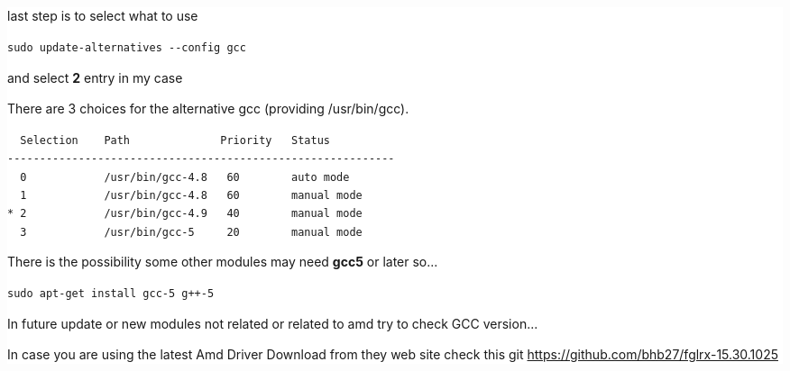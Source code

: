 last step is to select what to use

	sudo update-alternatives --config gcc

and select **2** entry in my case

There are 3 choices for the alternative gcc (providing /usr/bin/gcc).

	  Selection    Path              Priority   Status
	------------------------------------------------------------
	  0            /usr/bin/gcc-4.8   60        auto mode
	  1            /usr/bin/gcc-4.8   60        manual mode
	* 2            /usr/bin/gcc-4.9   40        manual mode
	  3            /usr/bin/gcc-5     20        manual mode

There is the possibility some other modules may need **gcc5** or later so...

	sudo apt-get install gcc-5 g++-5

In future update or new modules not related or related to amd try to check GCC version...


In case you are using the latest Amd Driver Download from they web site check this git https://github.com/bhb27/fglrx-15.30.1025
